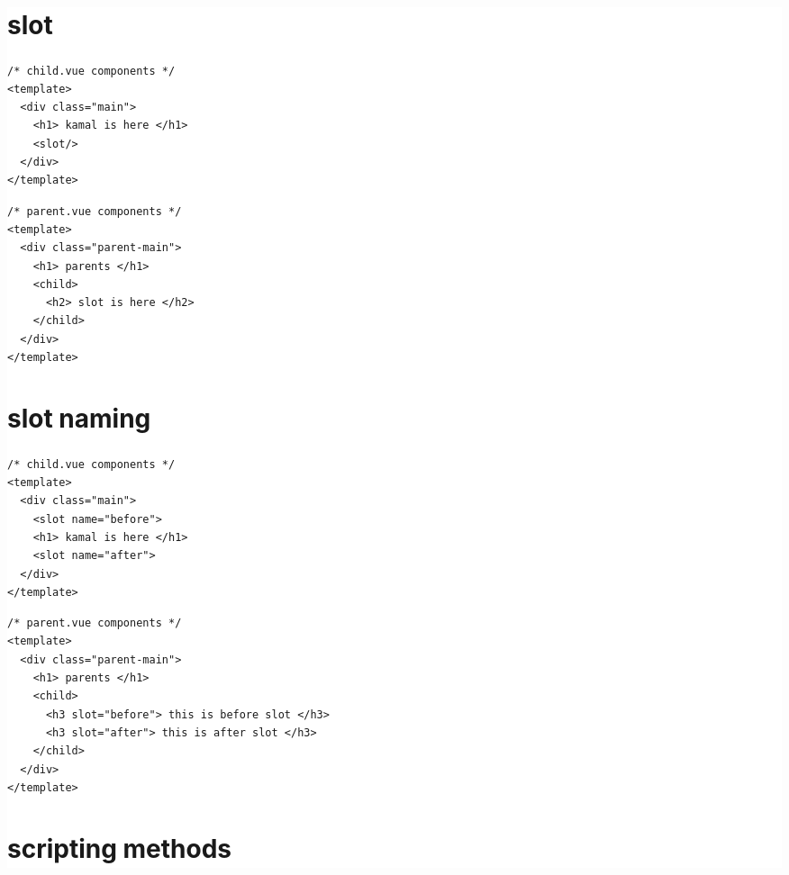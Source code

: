 # slot

```vue
/* child.vue components */
<template>
  <div class="main">
    <h1> kamal is here </h1>
    <slot/>
  </div>
</template>
```

```vue
/* parent.vue components */
<template>
  <div class="parent-main">
    <h1> parents </h1>
    <child>
      <h2> slot is here </h2>
    </child>
  </div>
</template>
```
# slot naming

```vue
/* child.vue components */
<template>
  <div class="main">
    <slot name="before">
    <h1> kamal is here </h1>
    <slot name="after">
  </div>
</template>
```

```vue
/* parent.vue components */
<template>
  <div class="parent-main">
    <h1> parents </h1>
    <child>
      <h3 slot="before"> this is before slot </h3>
      <h3 slot="after"> this is after slot </h3>
    </child>
  </div>
</template>
```


# scripting methods
